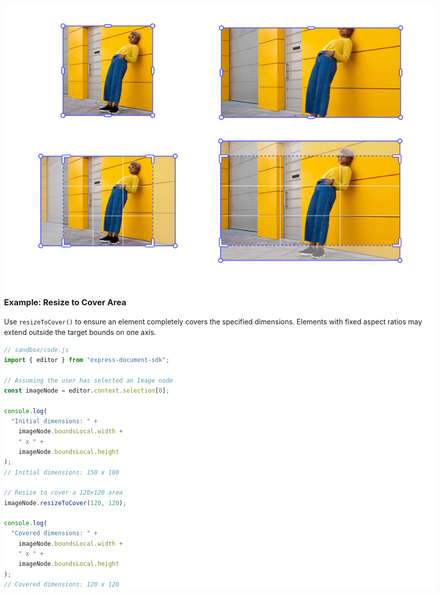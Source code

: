 ![Resize to Fit Within Media](../how_to/images/rescale--resize-within-media-crop.png)

### Example: Resize to Cover Area

Use `resizeToCover()` to ensure an element completely covers the specified dimensions. Elements with fixed aspect ratios may extend outside the target bounds on one axis.

```js
// sandbox/code.js
import { editor } from "express-document-sdk";

// Assuming the user has selected an Image node
const imageNode = editor.context.selection[0];

console.log(
  "Initial dimensions: " +
    imageNode.boundsLocal.width +
    " x " +
    imageNode.boundsLocal.height
);
// Initial dimensions: 150 x 100

// Resize to cover a 120x120 area
imageNode.resizeToCover(120, 120);

console.log(
  "Covered dimensions: " +
    imageNode.boundsLocal.width +
    " x " +
    imageNode.boundsLocal.height
);
// Covered dimensions: 120 x 120
```
